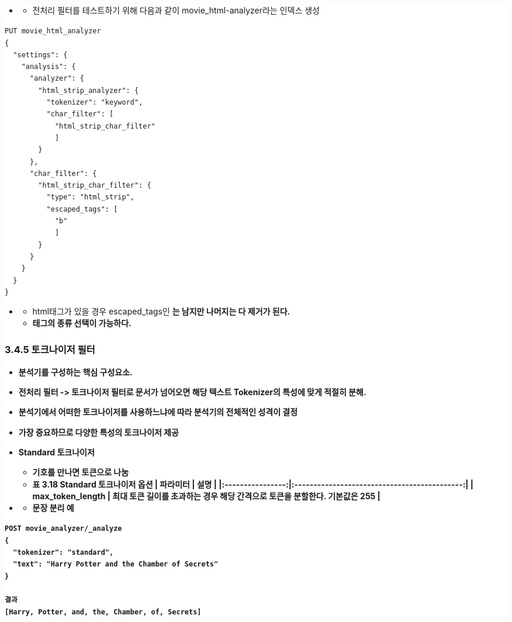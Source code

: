 - 
  - 전처리 필터를 테스트하기 위해 다음과 같이 movie_html-analyzer라는 인덱스 생성

~~~
PUT movie_html_analyzer
{
  "settings": {
    "analysis": {
      "analyzer": {
        "html_strip_analyzer": {
          "tokenizer": "keyword",
          "char_filter": [
            "html_strip_char_filter"
            ]
        }
      },
      "char_filter": {
        "html_strip_char_filter": {
          "type": "html_strip",
          "escaped_tags": [
            "b"
            ]
        }
      }
    }
  }
}
~~~
-
  - html태그가 있을 경우 escaped_tags인 <b>는 남지만 나머지는 다 제거가 된다.
  - 태그의 종류 선택이 가능하다.

### 3.4.5 토크나이저 필터
- 분석기를 구성하는 핵심 구성요소.
- 전처리 필터 -> 토크나이저 필터로 문서가 넘어오면 해당 텍스트 Tokenizer의 특성에 맞게 적절히 분해.
- 분석기에서 어떠한 토크나이저를 사용하느냐에 따라 분석기의 전체적인 성격이 결정
- 가장 중요하므로 다양한 특성의 토크나이저 제공
- Standard 토크나이저
  - 기호를 만나면 토큰으로 나눔
  - 표 3.18 Standard 토크나이저 옵션
|       파라미터       |                      설명                      |
|:----------------:|:--------------------------------------------:|
| max_token_length | 최대 토큰 길이를 초과하는 경우 해당 간격으로 토큰을 분할한다. 기본값은 255 |

-
  - 문장 분리 예
~~~
POST movie_analyzer/_analyze
{
  "tokenizer": "standard", 
  "text": "Harry Potter and the Chamber of Secrets"
}

결과  
[Harry, Potter, and, the, Chamber, of, Secrets]
~~~
